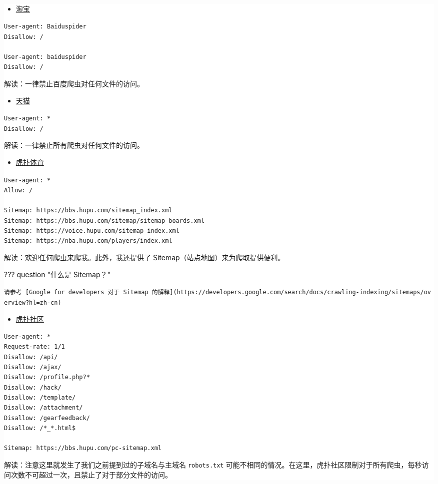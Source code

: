 - [淘宝](https://www.taobao.com) 

```
User-agent: Baiduspider
Disallow: /

User-agent: baiduspider
Disallow: /
```

解读：一律禁止百度爬虫对任何文件的访问。

- [天猫](https://www.tmall.com) 

```
User-agent: * 
Disallow: /
```

解读：一律禁止所有爬虫对任何文件的访问。

- [虎扑体育](https://www.hupu.com/)

```
User-agent: *
Allow: /

Sitemap: https://bbs.hupu.com/sitemap_index.xml
Sitemap: https://bbs.hupu.com/sitemap/sitemap_boards.xml
Sitemap: https://voice.hupu.com/sitemap_index.xml
Sitemap: https://nba.hupu.com/players/index.xml
```

解读：欢迎任何爬虫来爬我。此外，我还提供了 Sitemap（站点地图）来为爬取提供便利。

??? question "什么是 Sitemap？"

    请参考 [Google for developers 对于 Sitemap 的解释](https://developers.google.com/search/docs/crawling-indexing/sitemaps/overview?hl=zh-cn)

- [虎扑社区](https://bbs.hupu.com/)

```
User-agent: *
Request-rate: 1/1
Disallow: /api/
Disallow: /ajax/
Disallow: /profile.php?*
Disallow: /hack/
Disallow: /template/
Disallow: /attachment/
Disallow: /gearfeedback/
Disallow: /*_*.html$

Sitemap: https://bbs.hupu.com/pc-sitemap.xml
```

解读：注意这里就发生了我们之前提到过的子域名与主域名 `robots.txt` 可能不相同的情况。在这里，虎扑社区限制对于所有爬虫，每秒访问次数不可超过一次，且禁止了对于部分文件的访问。
